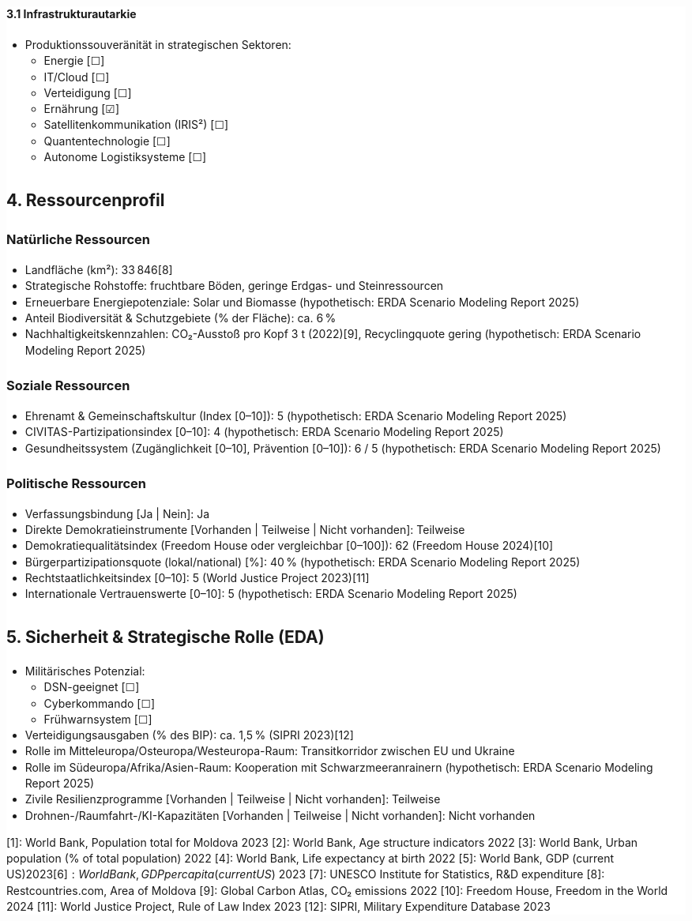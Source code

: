 #### 3.1 Infrastrukturautarkie

* Produktionssouveränität in strategischen Sektoren:
  * Energie [☐]
  * IT/Cloud [☐]
  * Verteidigung [☐]
  * Ernährung [☑]
  * Satellitenkommunikation (IRIS²) [☐]
  * Quantentechnologie [☐]
  * Autonome Logistiksysteme [☐]

## 4. Ressourcenprofil

### Natürliche Ressourcen

* Landfläche (km²): 33 846[8]
* Strategische Rohstoffe: fruchtbare Böden, geringe Erdgas- und Steinressourcen
* Erneuerbare Energiepotenziale: Solar und Biomasse (hypothetisch: ERDA Scenario Modeling Report 2025)
* Anteil Biodiversität & Schutzgebiete (% der Fläche): ca. 6 %
* Nachhaltigkeitskennzahlen: CO₂-Ausstoß pro Kopf 3 t (2022)[9], Recyclingquote gering (hypothetisch: ERDA Scenario Modeling Report 2025)

### Soziale Ressourcen

* Ehrenamt & Gemeinschaftskultur (Index [0–10]): 5 (hypothetisch: ERDA Scenario Modeling Report 2025)
* CIVITAS-Partizipationsindex [0–10]: 4 (hypothetisch: ERDA Scenario Modeling Report 2025)
* Gesundheitssystem (Zugänglichkeit [0–10], Prävention [0–10]): 6 / 5 (hypothetisch: ERDA Scenario Modeling Report 2025)

### Politische Ressourcen

* Verfassungsbindung [Ja | Nein]: Ja
* Direkte Demokratieinstrumente [Vorhanden | Teilweise | Nicht vorhanden]: Teilweise
* Demokratiequalitätsindex (Freedom House oder vergleichbar [0–100]): 62 (Freedom House 2024)[10]
* Bürgerpartizipationsquote (lokal/national) [%]: 40 % (hypothetisch: ERDA Scenario Modeling Report 2025)
* Rechtstaatlichkeitsindex [0–10]: 5 (World Justice Project 2023)[11]
* Internationale Vertrauenswerte [0–10]: 5 (hypothetisch: ERDA Scenario Modeling Report 2025)

## 5. Sicherheit & Strategische Rolle (EDA)

* Militärisches Potenzial:
  * DSN-geeignet [☐]
  * Cyberkommando [☐]
  * Frühwarnsystem [☐]
* Verteidigungsausgaben (% des BIP): ca. 1,5 % (SIPRI 2023)[12]
* Rolle im Mitteleuropa/Osteuropa/Westeuropa-Raum: Transitkorridor zwischen EU und Ukraine
* Rolle im Südeuropa/Afrika/Asien-Raum: Kooperation mit Schwarzmeeranrainern (hypothetisch: ERDA Scenario Modeling Report 2025)
* Zivile Resilienzprogramme [Vorhanden | Teilweise | Nicht vorhanden]: Teilweise
* Drohnen-/Raumfahrt-/KI-Kapazitäten [Vorhanden | Teilweise | Nicht vorhanden]: Nicht vorhanden


[1]: World Bank, Population total for Moldova 2023
[2]: World Bank, Age structure indicators 2022
[3]: World Bank, Urban population (% of total population) 2022
[4]: World Bank, Life expectancy at birth 2022
[5]: World Bank, GDP (current US$) 2023
[6]: World Bank, GDP per capita (current US$) 2023
[7]: UNESCO Institute for Statistics, R&D expenditure
[8]: Restcountries.com, Area of Moldova
[9]: Global Carbon Atlas, CO₂ emissions 2022
[10]: Freedom House, Freedom in the World 2024
[11]: World Justice Project, Rule of Law Index 2023
[12]: SIPRI, Military Expenditure Database 2023